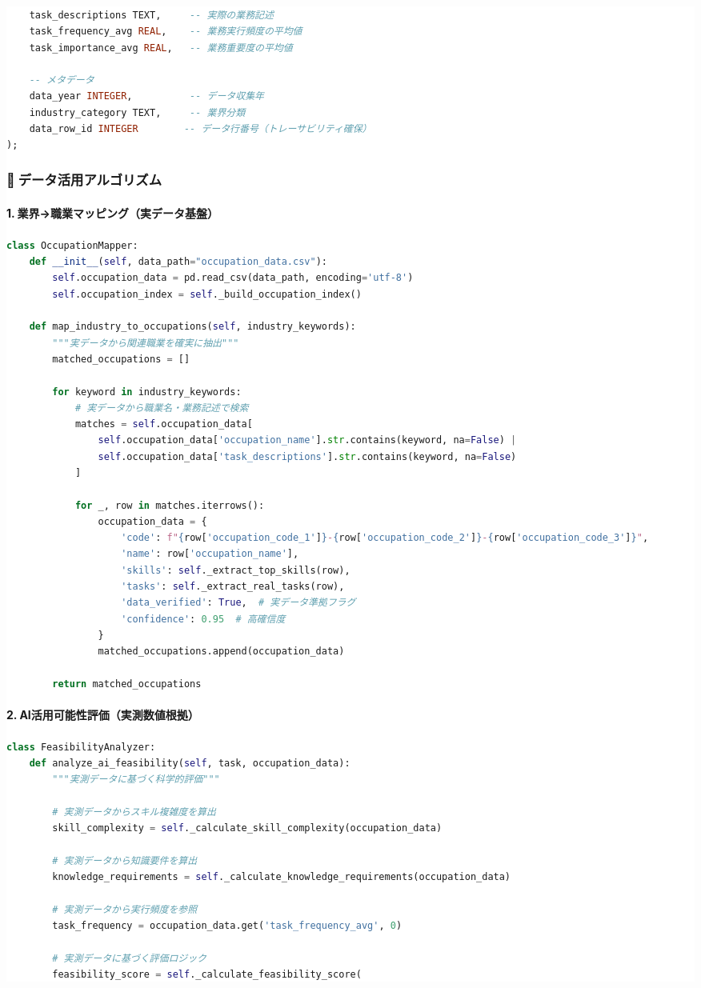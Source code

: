```sql
    task_descriptions TEXT,     -- 実際の業務記述
    task_frequency_avg REAL,    -- 業務実行頻度の平均値
    task_importance_avg REAL,   -- 業務重要度の平均値
    
    -- メタデータ
    data_year INTEGER,          -- データ収集年
    industry_category TEXT,     -- 業界分類
    data_row_id INTEGER        -- データ行番号（トレーサビリティ確保）
);
```

### 🔧 **データ活用アルゴリズム**

#### **1. 業界→職業マッピング（実データ基盤）**
```python
class OccupationMapper:
    def __init__(self, data_path="occupation_data.csv"):
        self.occupation_data = pd.read_csv(data_path, encoding='utf-8')
        self.occupation_index = self._build_occupation_index()
        
    def map_industry_to_occupations(self, industry_keywords):
        """実データから関連職業を確実に抽出"""
        matched_occupations = []
        
        for keyword in industry_keywords:
            # 実データから職業名・業務記述で検索
            matches = self.occupation_data[
                self.occupation_data['occupation_name'].str.contains(keyword, na=False) |
                self.occupation_data['task_descriptions'].str.contains(keyword, na=False)
            ]
            
            for _, row in matches.iterrows():
                occupation_data = {
                    'code': f"{row['occupation_code_1']}-{row['occupation_code_2']}-{row['occupation_code_3']}",
                    'name': row['occupation_name'],
                    'skills': self._extract_top_skills(row),
                    'tasks': self._extract_real_tasks(row),
                    'data_verified': True,  # 実データ準拠フラグ
                    'confidence': 0.95  # 高確信度
                }
                matched_occupations.append(occupation_data)
                
        return matched_occupations
```

#### **2. AI活用可能性評価（実測数値根拠）**
```python
class FeasibilityAnalyzer:
    def analyze_ai_feasibility(self, task, occupation_data):
        """実測データに基づく科学的評価"""
        
        # 実測データからスキル複雑度を算出
        skill_complexity = self._calculate_skill_complexity(occupation_data)
        
        # 実測データから知識要件を算出
        knowledge_requirements = self._calculate_knowledge_requirements(occupation_data)
        
        # 実測データから実行頻度を参照
        task_frequency = occupation_data.get('task_frequency_avg', 0)
        
        # 実測データに基づく評価ロジック
        feasibility_score = self._calculate_feasibility_score(
```